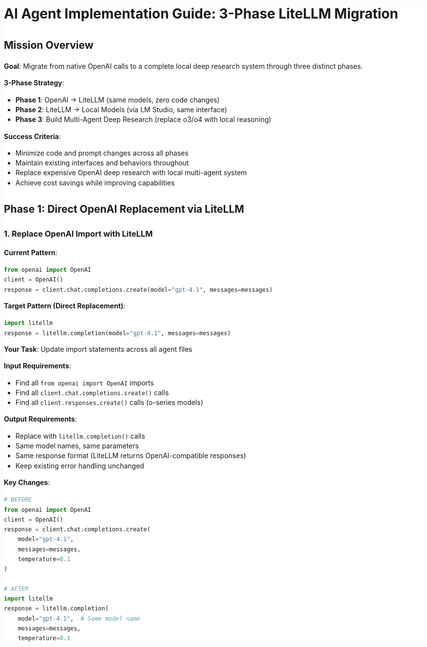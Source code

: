 # AI Agent Implementation Guide: 3-Phase LiteLLM Migration

## Mission Overview

**Goal**: Migrate from native OpenAI calls to a complete local deep research system through three distinct phases.

**3-Phase Strategy**:
- **Phase 1**: OpenAI → LiteLLM (same models, zero code changes)
- **Phase 2**: LiteLLM → Local Models (via LM Studio, same interface)  
- **Phase 3**: Build Multi-Agent Deep Research (replace o3/o4 with local reasoning)

**Success Criteria**: 
- Minimize code and prompt changes across all phases
- Maintain existing interfaces and behaviors throughout
- Replace expensive OpenAI deep research with local multi-agent system
- Achieve cost savings while improving capabilities

## Phase 1: Direct OpenAI Replacement via LiteLLM

### 1. Replace OpenAI Import with LiteLLM

**Current Pattern**:
```python
from openai import OpenAI
client = OpenAI()
response = client.chat.completions.create(model="gpt-4.1", messages=messages)
```

**Target Pattern (Direct Replacement)**:
```python
import litellm
response = litellm.completion(model="gpt-4.1", messages=messages)
```

**Your Task**: Update import statements across all agent files

**Input Requirements**:
- Find all `from openai import OpenAI` imports
- Find all `client.chat.completions.create()` calls
- Find all `client.responses.create()` calls (o-series models)

**Output Requirements**:
- Replace with `litellm.completion()` calls
- Same model names, same parameters
- Same response format (LiteLLM returns OpenAI-compatible responses)
- Keep existing error handling unchanged

**Key Changes**:
```python
# BEFORE
from openai import OpenAI
client = OpenAI()
response = client.chat.completions.create(
    model="gpt-4.1",
    messages=messages,
    temperature=0.1
)

# AFTER  
import litellm
response = litellm.completion(
    model="gpt-4.1",  # Same model name
    messages=messages,
    temperature=0.1
```